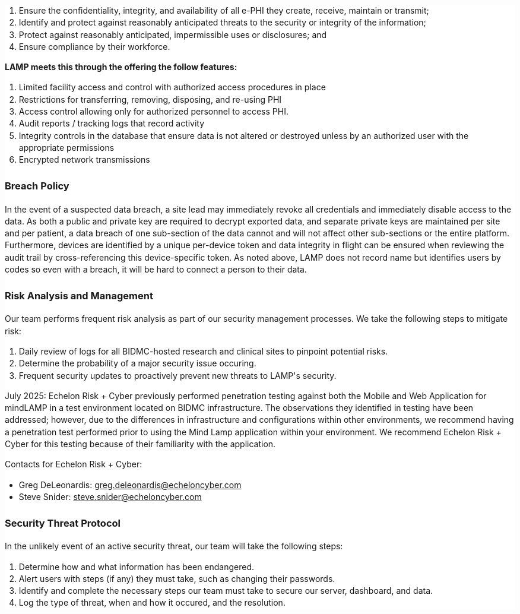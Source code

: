 1. Ensure the confidentiality, integrity, and availability of all e-PHI they create, receive, maintain or transmit;
2. Identify and protect against reasonably anticipated threats to the security or integrity of the information;
3. Protect against reasonably anticipated, impermissible uses or disclosures; and
4. Ensure compliance by their workforce.

**LAMP meets this through the offering the follow features:**

1. Limited facility access and control with authorized access procedures in place
2. Restrictions for transferring, removing, disposing, and re-using PHI
3. Access control allowing only for authorized personnel to access PHI.
4. Audit reports / tracking logs that record activity
5. Integrity controls in the database that ensure data is not altered or destroyed unless by an authorized user with the appropriate permissions
6. Encrypted network transmissions

### Breach Policy

In the event of a suspected data breach, a site lead may immediately revoke all credentials and immediately disable access to the data. As both a public and private key are required to decrypt exported data, and separate private keys are maintained per site and per patient, a data breach of one sub-section of the data cannot and will not affect other sub-sections or the entire platform. Furthermore, devices are identified by a unique per-device token and data integrity in flight can be ensured when reviewing the audit trail by cross-referencing this device-specific token. As noted above, LAMP does not record name but identifies users by codes so even with a breach, it will be hard to connect a person to their data.

### Risk Analysis and Management

Our team performs frequent risk analysis as part of our security management processes. We take the following steps to mitigate risk:
1. Daily review of logs for all BIDMC-hosted research and clinical sites to pinpoint potential risks.
2. Determine the probability of a major security issue occuring.
3. Frequent security updates to proactively prevent new threats to LAMP's security.

July 2025: Echelon Risk + Cyber previously performed penetration testing against both the Mobile and Web Application for mindLAMP in a test environment located on BIDMC infrastructure. The observations they identified in testing have been addressed; however, due to the differences in infrastructure and configurations within other environments, we recommend having a penetration test performed prior to using the Mind Lamp application within your environment. We recommend Echelon Risk + Cyber for this testing because of their familiarity with the application.
 
Contacts for Echelon Risk + Cyber:
- Greg DeLeonardis: greg.deleonardis@echeloncyber.com
- Steve Snider: steve.snider@echeloncyber.com

### Security Threat Protocol

In the unlikely event of an active security threat, our team will take the following steps:
1. Determine how and what information has been endangered.
2. Alert users with steps (if any) they must take, such as changing their passwords.
3. Identify and complete the necessary steps our team must take to secure our server, dashboard, and data.
4. Log the type of threat, when and how it occured, and the resolution.

